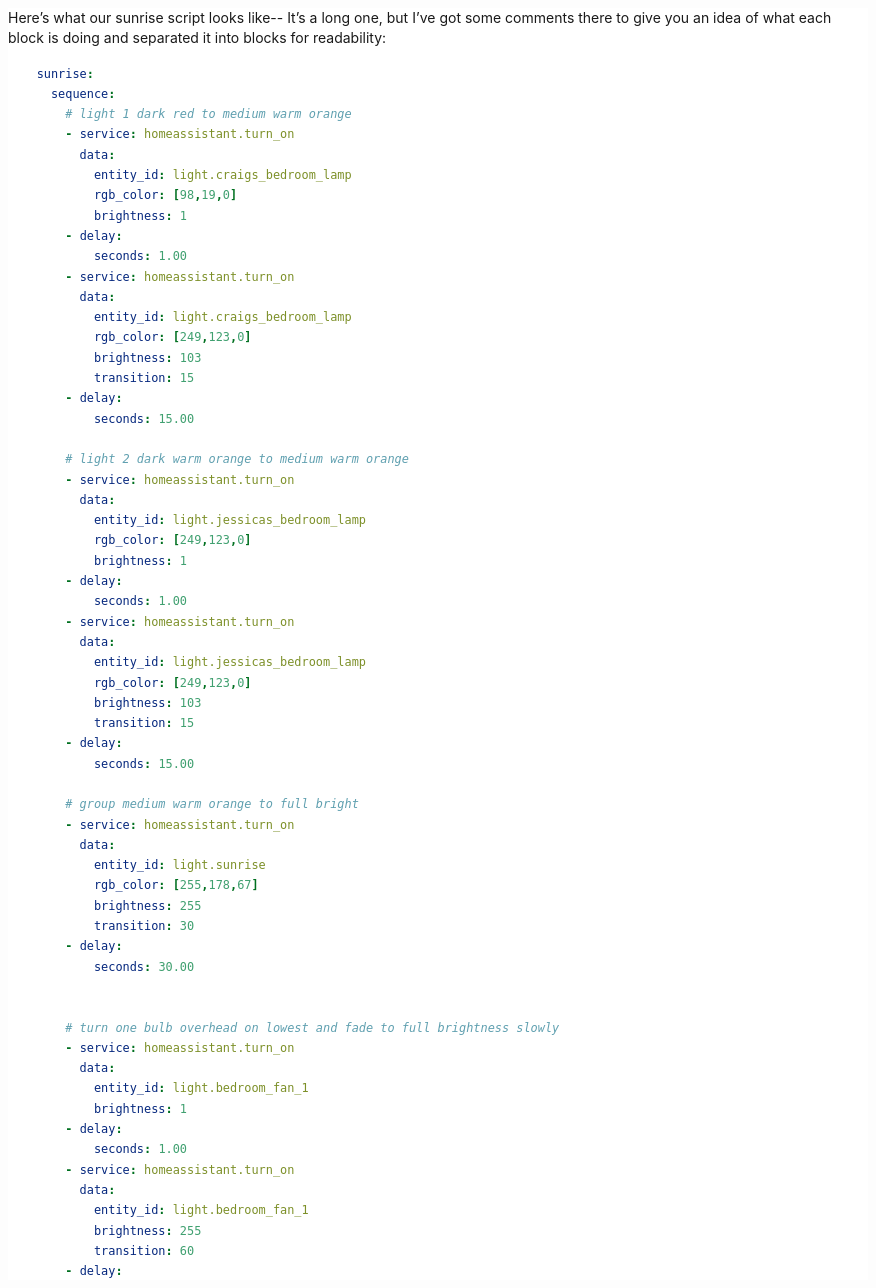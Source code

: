 Here’s what our sunrise script looks like-- It’s a long one, but I’ve got some comments there to give you an idea of what each block is doing and separated it into blocks for readability:

```yaml
    sunrise:
      sequence:
        # light 1 dark red to medium warm orange
        - service: homeassistant.turn_on
          data:
            entity_id: light.craigs_bedroom_lamp
            rgb_color: [98,19,0]
            brightness: 1
        - delay:
            seconds: 1.00
        - service: homeassistant.turn_on
          data:
            entity_id: light.craigs_bedroom_lamp
            rgb_color: [249,123,0]
            brightness: 103
            transition: 15
        - delay:
            seconds: 15.00
    
        # light 2 dark warm orange to medium warm orange
        - service: homeassistant.turn_on
          data:
            entity_id: light.jessicas_bedroom_lamp
            rgb_color: [249,123,0]
            brightness: 1
        - delay:
            seconds: 1.00
        - service: homeassistant.turn_on
          data:
            entity_id: light.jessicas_bedroom_lamp
            rgb_color: [249,123,0]
            brightness: 103
            transition: 15
        - delay:
            seconds: 15.00
    
        # group medium warm orange to full bright
        - service: homeassistant.turn_on
          data:
            entity_id: light.sunrise
            rgb_color: [255,178,67]
            brightness: 255
            transition: 30
        - delay:
            seconds: 30.00
    
    
        # turn one bulb overhead on lowest and fade to full brightness slowly
        - service: homeassistant.turn_on
          data:
            entity_id: light.bedroom_fan_1
            brightness: 1
        - delay:
            seconds: 1.00
        - service: homeassistant.turn_on
          data:
            entity_id: light.bedroom_fan_1
            brightness: 255
            transition: 60
        - delay:
```